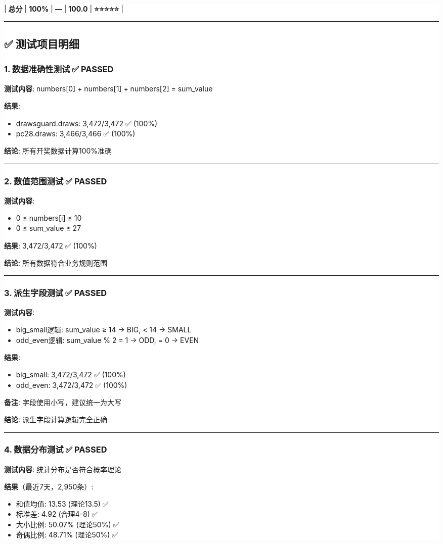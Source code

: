 | **总分** | **100%** | **—** | **100.0** | **⭐⭐⭐⭐⭐** |

---

## ✅ 测试项目明细

### 1. 数据准确性测试 ✅ PASSED

**测试内容**: numbers[0] + numbers[1] + numbers[2] = sum_value

**结果**:
- drawsguard.draws: 3,472/3,472 ✅ (100%)
- pc28.draws: 3,466/3,466 ✅ (100%)

**结论**: 所有开奖数据计算100%准确

---

### 2. 数值范围测试 ✅ PASSED

**测试内容**: 
- 0 ≤ numbers[i] ≤ 10
- 0 ≤ sum_value ≤ 27

**结果**: 3,472/3,472 ✅ (100%)

**结论**: 所有数据符合业务规则范围

---

### 3. 派生字段测试 ✅ PASSED

**测试内容**:
- big_small逻辑: sum_value ≥ 14 → BIG, < 14 → SMALL
- odd_even逻辑: sum_value % 2 = 1 → ODD, = 0 → EVEN

**结果**: 
- big_small: 3,472/3,472 ✅ (100%)
- odd_even: 3,472/3,472 ✅ (100%)

**备注**: 字段使用小写，建议统一为大写

**结论**: 派生字段计算逻辑完全正确

---

### 4. 数据分布测试 ✅ PASSED

**测试内容**: 统计分布是否符合概率理论

**结果**（最近7天，2,950条）:
- 和值均值: 13.53 (理论13.5) ✅
- 标准差: 4.92 (合理4-8) ✅
- 大小比例: 50.07% (理论50%) ✅
- 奇偶比例: 48.71% (理论50%) ✅
